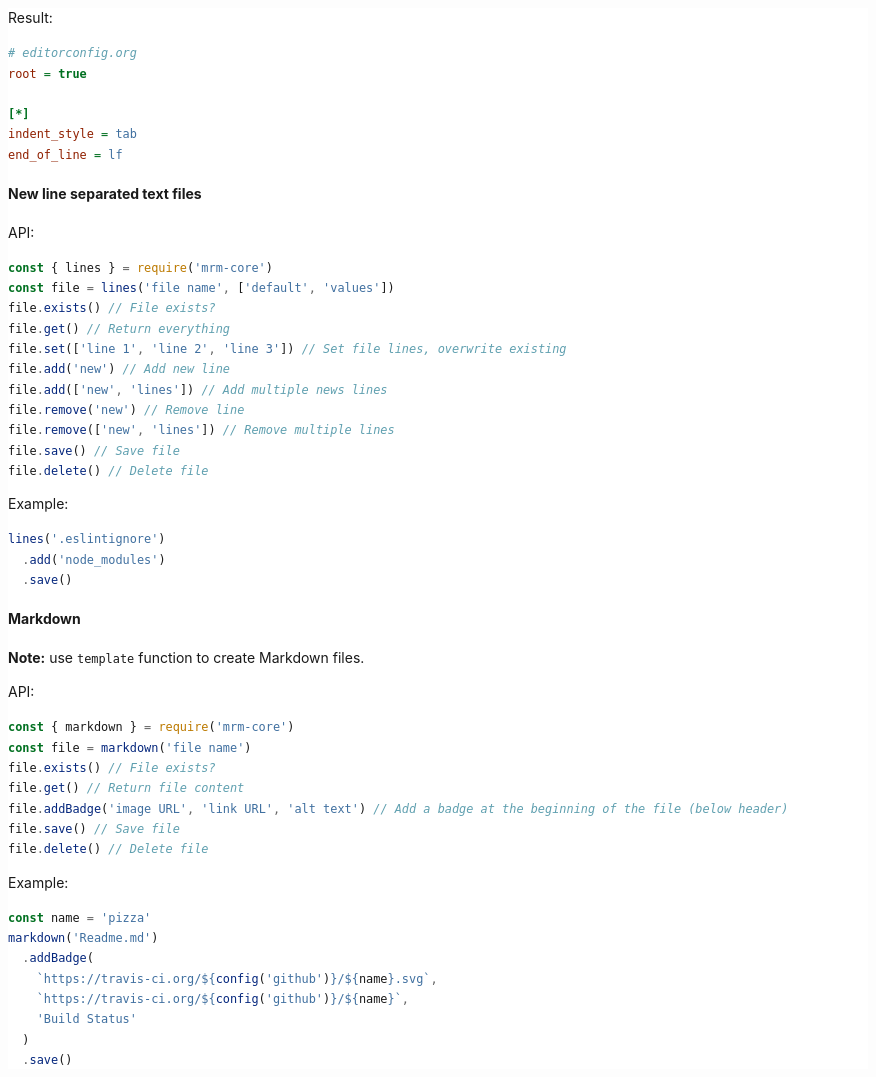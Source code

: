 Result:

```ini
# editorconfig.org
root = true

[*]
indent_style = tab
end_of_line = lf
```

#### New line separated text files

API:

```js
const { lines } = require('mrm-core')
const file = lines('file name', ['default', 'values'])
file.exists() // File exists?
file.get() // Return everything
file.set(['line 1', 'line 2', 'line 3']) // Set file lines, overwrite existing
file.add('new') // Add new line
file.add(['new', 'lines']) // Add multiple news lines
file.remove('new') // Remove line
file.remove(['new', 'lines']) // Remove multiple lines
file.save() // Save file
file.delete() // Delete file
```

Example:

```js
lines('.eslintignore')
  .add('node_modules')
  .save()
```

#### Markdown

**Note:** use `template` function to create Markdown files.

API:

```js
const { markdown } = require('mrm-core')
const file = markdown('file name')
file.exists() // File exists?
file.get() // Return file content
file.addBadge('image URL', 'link URL', 'alt text') // Add a badge at the beginning of the file (below header)
file.save() // Save file
file.delete() // Delete file
```

Example:

```js
const name = 'pizza'
markdown('Readme.md')
  .addBadge(
    `https://travis-ci.org/${config('github')}/${name}.svg`,
    `https://travis-ci.org/${config('github')}/${name}`,
    'Build Status'
  )
  .save()
```
